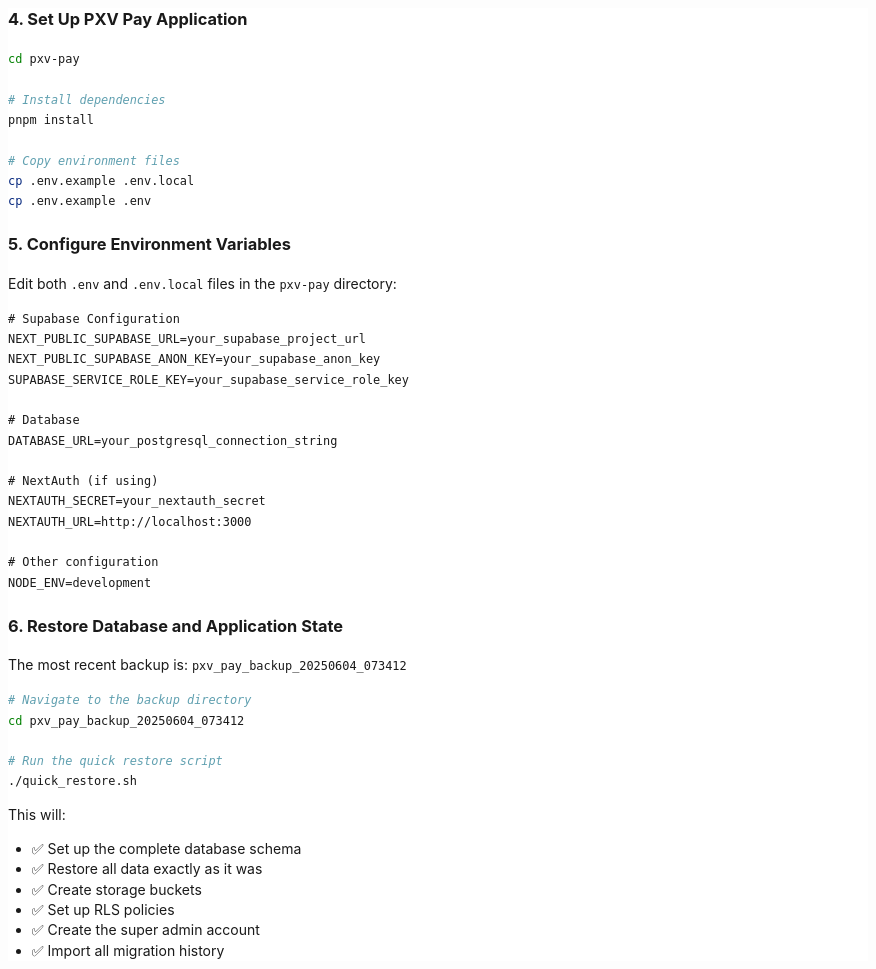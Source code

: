 ### 4. Set Up PXV Pay Application

```bash
cd pxv-pay

# Install dependencies
pnpm install

# Copy environment files
cp .env.example .env.local
cp .env.example .env
```

### 5. Configure Environment Variables

Edit both `.env` and `.env.local` files in the `pxv-pay` directory:

```env
# Supabase Configuration
NEXT_PUBLIC_SUPABASE_URL=your_supabase_project_url
NEXT_PUBLIC_SUPABASE_ANON_KEY=your_supabase_anon_key
SUPABASE_SERVICE_ROLE_KEY=your_supabase_service_role_key

# Database
DATABASE_URL=your_postgresql_connection_string

# NextAuth (if using)
NEXTAUTH_SECRET=your_nextauth_secret
NEXTAUTH_URL=http://localhost:3000

# Other configuration
NODE_ENV=development
```

### 6. Restore Database and Application State

The most recent backup is: `pxv_pay_backup_20250604_073412`

```bash
# Navigate to the backup directory
cd pxv_pay_backup_20250604_073412

# Run the quick restore script
./quick_restore.sh
```

This will:
- ✅ Set up the complete database schema
- ✅ Restore all data exactly as it was
- ✅ Create storage buckets
- ✅ Set up RLS policies
- ✅ Create the super admin account
- ✅ Import all migration history
